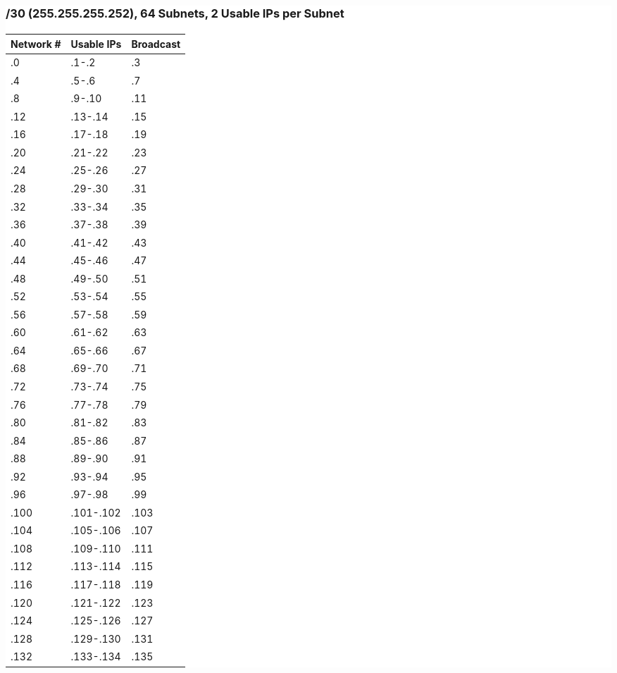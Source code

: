 ### /30 (255.255.255.252), 64 Subnets, 2 Usable IPs per Subnet

|Network # | Usable IPs | Broadcast
|----------|----------|-----------|
|.0 | .1-.2 | .3
|.4 | .5-.6 | .7
|.8 | .9-.10 | .11
|.12 | .13-.14 | .15
|.16 | .17-.18 | .19
|.20 | .21-.22 | .23
|.24 | .25-.26 | .27
|.28 | .29-.30 | .31
|.32 | .33-.34 | .35
|.36 | .37-.38 | .39
|.40 | .41-.42 | .43
|.44 | .45-.46 | .47
|.48 | .49-.50 | .51
|.52 | .53-.54 | .55
|.56 | .57-.58 | .59
|.60 | .61-.62 | .63
|.64 | .65-.66 | .67
|.68 | .69-.70 | .71
|.72 | .73-.74 | .75
|.76 | .77-.78 | .79
|.80 | .81-.82 | .83
|.84 | .85-.86 | .87
|.88 | .89-.90 | .91
|.92 | .93-.94 | .95
|.96 | .97-.98 | .99
|.100 | .101-.102 | .103
|.104 | .105-.106 | .107
|.108 | .109-.110 | .111
|.112 | .113-.114 | .115
|.116 | .117-.118 | .119
|.120 | .121-.122 | .123
|.124 | .125-.126 | .127
|.128 | .129-.130 | .131
|.132 | .133-.134 | .135